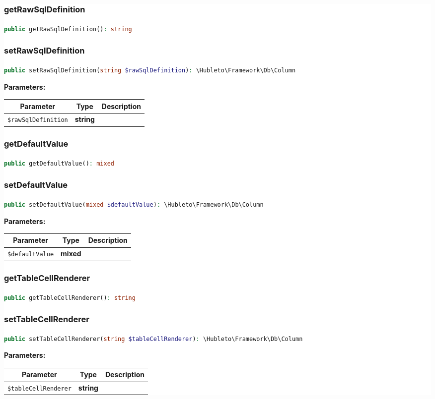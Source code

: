 
### getRawSqlDefinition

```php
public getRawSqlDefinition(): string
```


### setRawSqlDefinition

```php
public setRawSqlDefinition(string $rawSqlDefinition): \Hubleto\Framework\Db\Column
```

**Parameters:**

| Parameter           | Type       | Description |
|---------------------|------------|-------------|
| `$rawSqlDefinition` | **string** |             |


### getDefaultValue

```php
public getDefaultValue(): mixed
```


### setDefaultValue

```php
public setDefaultValue(mixed $defaultValue): \Hubleto\Framework\Db\Column
```

**Parameters:**

| Parameter       | Type      | Description |
|-----------------|-----------|-------------|
| `$defaultValue` | **mixed** |             |


### getTableCellRenderer

```php
public getTableCellRenderer(): string
```


### setTableCellRenderer

```php
public setTableCellRenderer(string $tableCellRenderer): \Hubleto\Framework\Db\Column
```

**Parameters:**

| Parameter            | Type       | Description |
|----------------------|------------|-------------|
| `$tableCellRenderer` | **string** |             |
